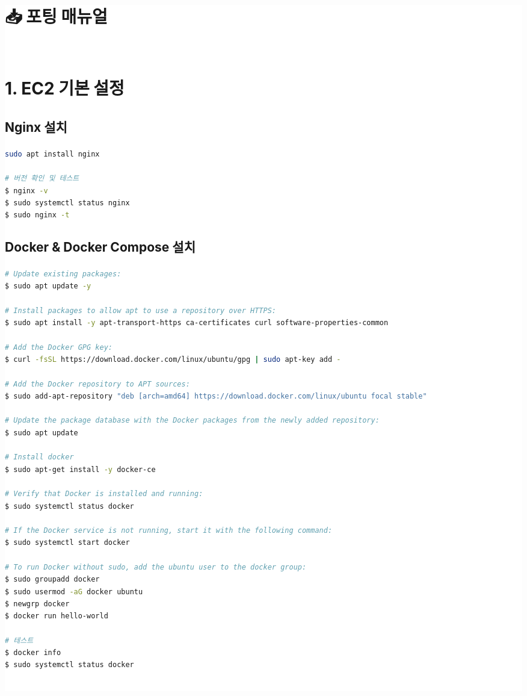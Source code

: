 # 📥 포팅 매뉴얼
<br/>

# 1. EC2 기본 설정

## Nginx 설치

```bash
sudo apt install nginx

# 버전 확인 및 테스트
$ nginx -v
$ sudo systemctl status nginx
$ sudo nginx -t
```

## Docker & Docker Compose 설치

```bash
# Update existing packages:
$ sudo apt update -y

# Install packages to allow apt to use a repository over HTTPS:
$ sudo apt install -y apt-transport-https ca-certificates curl software-properties-common

# Add the Docker GPG key:
$ curl -fsSL https://download.docker.com/linux/ubuntu/gpg | sudo apt-key add -

# Add the Docker repository to APT sources:
$ sudo add-apt-repository "deb [arch=amd64] https://download.docker.com/linux/ubuntu focal stable"

# Update the package database with the Docker packages from the newly added repository:
$ sudo apt update

# Install docker
$ sudo apt-get install -y docker-ce

# Verify that Docker is installed and running:
$ sudo systemctl status docker

# If the Docker service is not running, start it with the following command:
$ sudo systemctl start docker

# To run Docker without sudo, add the ubuntu user to the docker group:
$ sudo groupadd docker
$ sudo usermod -aG docker ubuntu
$ newgrp docker
$ docker run hello-world

# 테스트
$ docker info
$ sudo systemctl status docker
```
<br/>
